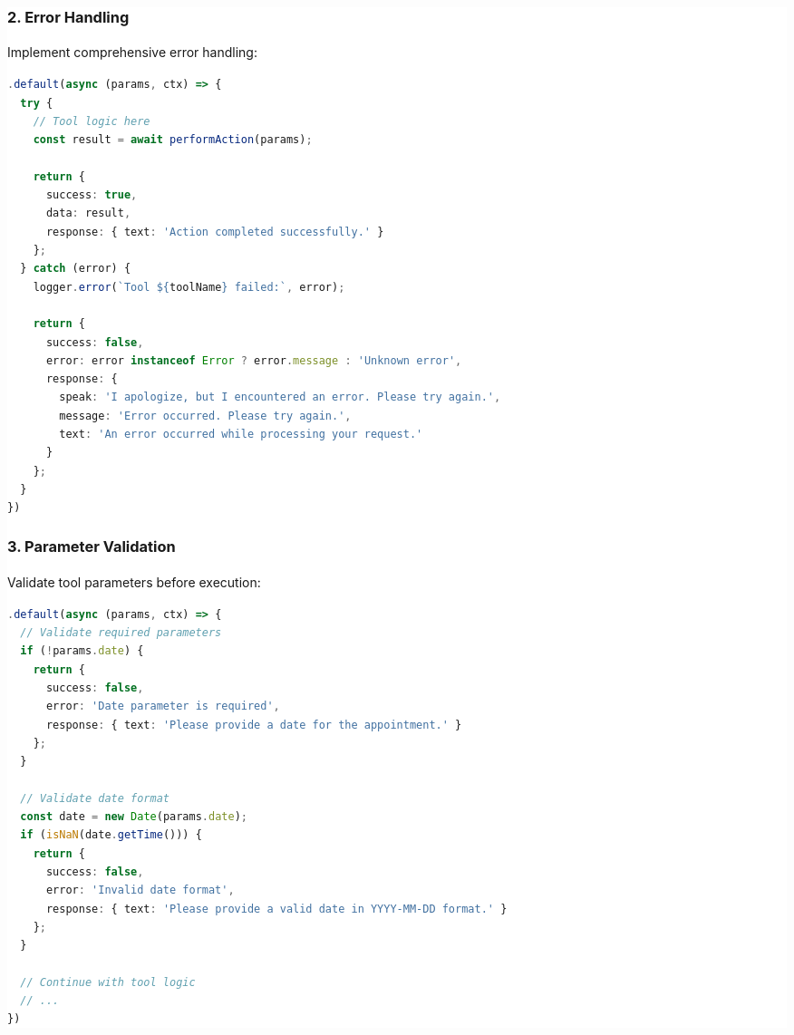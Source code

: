 ### 2. Error Handling

Implement comprehensive error handling:

```typescript
.default(async (params, ctx) => {
  try {
    // Tool logic here
    const result = await performAction(params);
    
    return {
      success: true,
      data: result,
      response: { text: 'Action completed successfully.' }
    };
  } catch (error) {
    logger.error(`Tool ${toolName} failed:`, error);
    
    return {
      success: false,
      error: error instanceof Error ? error.message : 'Unknown error',
      response: {
        speak: 'I apologize, but I encountered an error. Please try again.',
        message: 'Error occurred. Please try again.',
        text: 'An error occurred while processing your request.'
      }
    };
  }
})
```

### 3. Parameter Validation

Validate tool parameters before execution:

```typescript
.default(async (params, ctx) => {
  // Validate required parameters
  if (!params.date) {
    return {
      success: false,
      error: 'Date parameter is required',
      response: { text: 'Please provide a date for the appointment.' }
    };
  }
  
  // Validate date format
  const date = new Date(params.date);
  if (isNaN(date.getTime())) {
    return {
      success: false,
      error: 'Invalid date format',
      response: { text: 'Please provide a valid date in YYYY-MM-DD format.' }
    };
  }
  
  // Continue with tool logic
  // ...
})
```
